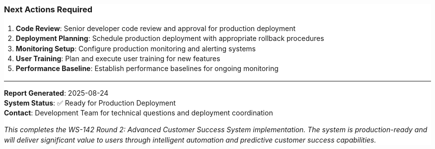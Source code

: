 ### Next Actions Required
1. **Code Review**: Senior developer code review and approval for production deployment
2. **Deployment Planning**: Schedule production deployment with appropriate rollback procedures
3. **Monitoring Setup**: Configure production monitoring and alerting systems
4. **User Training**: Plan and execute user training for new features
5. **Performance Baseline**: Establish performance baselines for ongoing monitoring

---

**Report Generated**: 2025-08-24  
**System Status**: ✅ Ready for Production Deployment  
**Contact**: Development Team for technical questions and deployment coordination

*This completes the WS-142 Round 2: Advanced Customer Success System implementation. The system is production-ready and will deliver significant value to users through intelligent automation and predictive customer success capabilities.*
